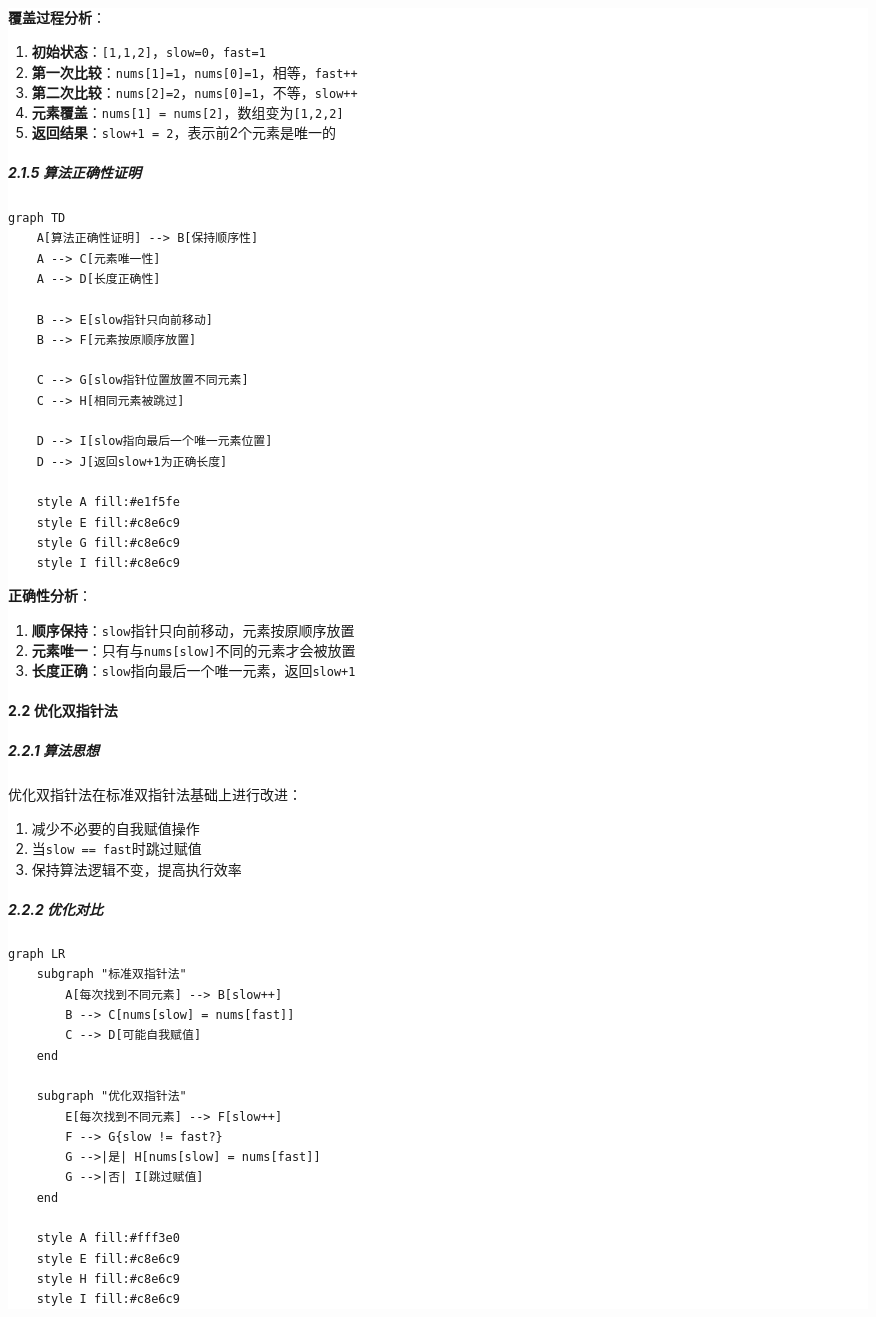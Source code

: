 **覆盖过程分析**：
1. **初始状态**：`[1,1,2]`，`slow=0`，`fast=1`
2. **第一次比较**：`nums[1]=1`，`nums[0]=1`，相等，`fast++`
3. **第二次比较**：`nums[2]=2`，`nums[0]=1`，不等，`slow++`
4. **元素覆盖**：`nums[1] = nums[2]`，数组变为`[1,2,2]`
5. **返回结果**：`slow+1 = 2`，表示前2个元素是唯一的

##### 2.1.5 算法正确性证明

```mermaid
graph TD
    A[算法正确性证明] --> B[保持顺序性]
    A --> C[元素唯一性]
    A --> D[长度正确性]
    
    B --> E[slow指针只向前移动]
    B --> F[元素按原顺序放置]
    
    C --> G[slow指针位置放置不同元素]
    C --> H[相同元素被跳过]
    
    D --> I[slow指向最后一个唯一元素位置]
    D --> J[返回slow+1为正确长度]
    
    style A fill:#e1f5fe
    style E fill:#c8e6c9
    style G fill:#c8e6c9
    style I fill:#c8e6c9
```

**正确性分析**：
1. **顺序保持**：`slow`指针只向前移动，元素按原顺序放置
2. **元素唯一**：只有与`nums[slow]`不同的元素才会被放置
3. **长度正确**：`slow`指向最后一个唯一元素，返回`slow+1`

#### 2.2 优化双指针法

##### 2.2.1 算法思想
优化双指针法在标准双指针法基础上进行改进：
1. 减少不必要的自我赋值操作
2. 当`slow == fast`时跳过赋值
3. 保持算法逻辑不变，提高执行效率

##### 2.2.2 优化对比

```mermaid
graph LR
    subgraph "标准双指针法"
        A[每次找到不同元素] --> B[slow++]
        B --> C[nums[slow] = nums[fast]]
        C --> D[可能自我赋值]
    end
    
    subgraph "优化双指针法"
        E[每次找到不同元素] --> F[slow++]
        F --> G{slow != fast?}
        G -->|是| H[nums[slow] = nums[fast]]
        G -->|否| I[跳过赋值]
    end
    
    style A fill:#fff3e0
    style E fill:#c8e6c9
    style H fill:#c8e6c9
    style I fill:#c8e6c9
```
